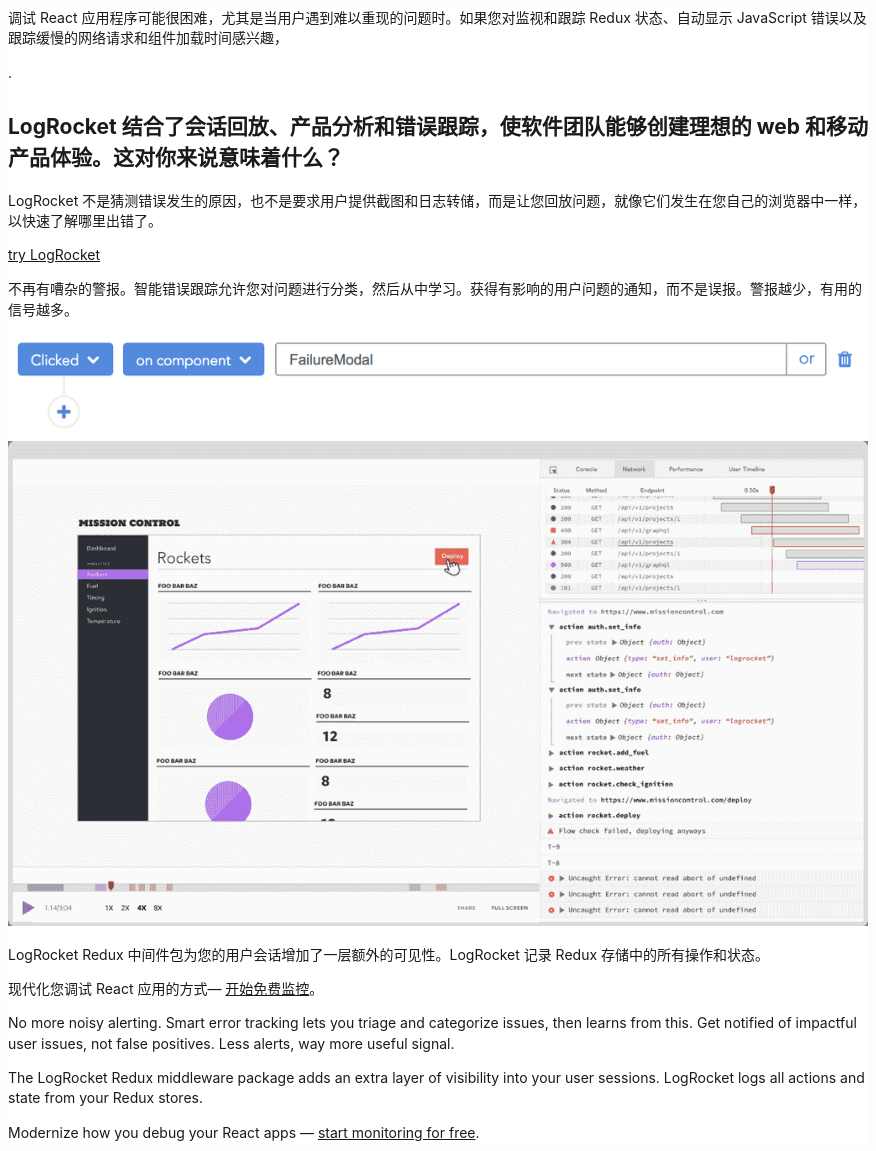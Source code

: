 调试 React 应用程序可能很困难，尤其是当用户遇到难以重现的问题时。如果您对监视和跟踪 Redux 状态、自动显示 JavaScript 错误以及跟踪缓慢的网络请求和组件加载时间感兴趣，

.

## LogRocket 结合了会话回放、产品分析和错误跟踪，使软件团队能够创建理想的 web 和移动产品体验。这对你来说意味着什么？

LogRocket 不是猜测错误发生的原因，也不是要求用户提供截图和日志转储，而是让您回放问题，就像它们发生在您自己的浏览器中一样，以快速了解哪里出错了。

[try LogRocket](https://lp.logrocket.com/blg/react-signup-general)

不再有嘈杂的警报。智能错误跟踪允许您对问题进行分类，然后从中学习。获得有影响的用户问题的通知，而不是误报。警报越少，有用的信号越多。

[![](img/f300c244a1a1cf916df8b4cb02bec6c6.png) ](https://lp.logrocket.com/blg/react-signup-general) [![LogRocket Dashboard Free Trial Banner](img/d6f5a5dd739296c1dd7aab3d5e77eeb9.png)](https://lp.logrocket.com/blg/react-signup-general) 

LogRocket Redux 中间件包为您的用户会话增加了一层额外的可见性。LogRocket 记录 Redux 存储中的所有操作和状态。

现代化您调试 React 应用的方式— [开始免费监控](https://lp.logrocket.com/blg/react-signup-general)。

No more noisy alerting. Smart error tracking lets you triage and categorize issues, then learns from this. Get notified of impactful user issues, not false positives. Less alerts, way more useful signal.

The LogRocket Redux middleware package adds an extra layer of visibility into your user sessions. LogRocket logs all actions and state from your Redux stores.

Modernize how you debug your React apps — [start monitoring for free](https://lp.logrocket.com/blg/react-signup-general).